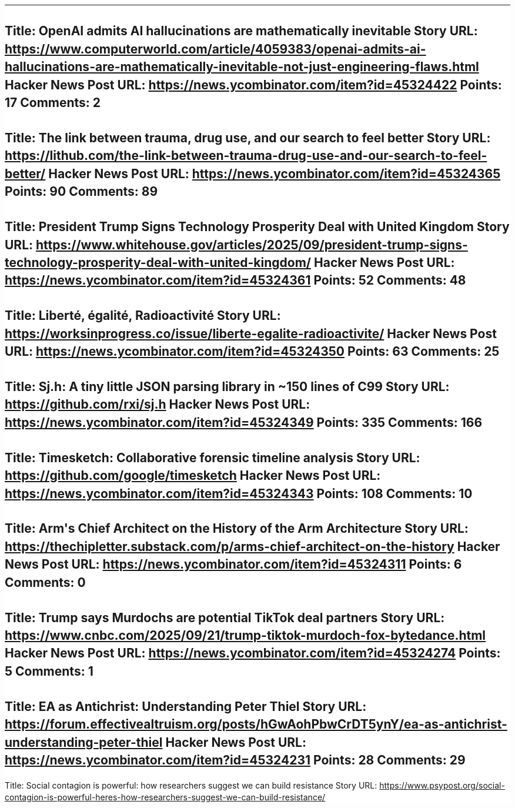 ----------------------------------------
Title: OpenAI admits AI hallucinations are mathematically inevitable
Story URL: https://www.computerworld.com/article/4059383/openai-admits-ai-hallucinations-are-mathematically-inevitable-not-just-engineering-flaws.html
Hacker News Post URL: https://news.ycombinator.com/item?id=45324422
Points: 17
Comments: 2
----------------------------------------
Title: The link between trauma, drug use, and our search to feel better
Story URL: https://lithub.com/the-link-between-trauma-drug-use-and-our-search-to-feel-better/
Hacker News Post URL: https://news.ycombinator.com/item?id=45324365
Points: 90
Comments: 89
----------------------------------------
Title: President Trump Signs Technology Prosperity Deal with United Kingdom
Story URL: https://www.whitehouse.gov/articles/2025/09/president-trump-signs-technology-prosperity-deal-with-united-kingdom/
Hacker News Post URL: https://news.ycombinator.com/item?id=45324361
Points: 52
Comments: 48
----------------------------------------
Title: Liberté, égalité, Radioactivité
Story URL: https://worksinprogress.co/issue/liberte-egalite-radioactivite/
Hacker News Post URL: https://news.ycombinator.com/item?id=45324350
Points: 63
Comments: 25
----------------------------------------
Title: Sj.h: A tiny little JSON parsing library in ~150 lines of C99
Story URL: https://github.com/rxi/sj.h
Hacker News Post URL: https://news.ycombinator.com/item?id=45324349
Points: 335
Comments: 166
----------------------------------------
Title: Timesketch: Collaborative forensic timeline analysis
Story URL: https://github.com/google/timesketch
Hacker News Post URL: https://news.ycombinator.com/item?id=45324343
Points: 108
Comments: 10
----------------------------------------
Title: Arm's Chief Architect on the History of the Arm Architecture
Story URL: https://thechipletter.substack.com/p/arms-chief-architect-on-the-history
Hacker News Post URL: https://news.ycombinator.com/item?id=45324311
Points: 6
Comments: 0
----------------------------------------
Title: Trump says Murdochs are potential TikTok deal partners
Story URL: https://www.cnbc.com/2025/09/21/trump-tiktok-murdoch-fox-bytedance.html
Hacker News Post URL: https://news.ycombinator.com/item?id=45324274
Points: 5
Comments: 1
----------------------------------------
Title: EA as Antichrist: Understanding Peter Thiel
Story URL: https://forum.effectivealtruism.org/posts/hGwAohPbwCrDT5ynY/ea-as-antichrist-understanding-peter-thiel
Hacker News Post URL: https://news.ycombinator.com/item?id=45324231
Points: 28
Comments: 29
----------------------------------------
Title: Social contagion is powerful: how researchers suggest we can build resistance
Story URL: https://www.psypost.org/social-contagion-is-powerful-heres-how-researchers-suggest-we-can-build-resistance/
